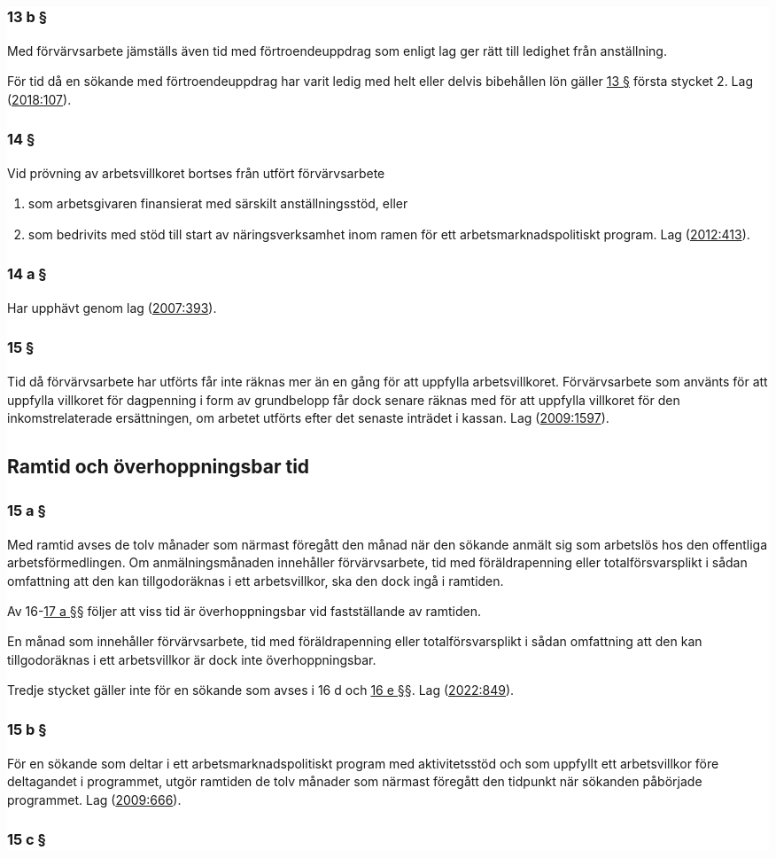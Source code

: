 ### 13 b §

Med förvärvsarbete jämställs även tid med förtroendeuppdrag som enligt lag ger rätt till ledighet från anställning.

För tid då en sökande med förtroendeuppdrag har varit ledig med helt eller delvis bibehållen lön gäller [13 §](#13) första stycket 2. Lag ([2018:107](https://selex.se/eli/sfs/2018/107)).

### 14 §

Vid prövning av arbetsvillkoret bortses från utfört förvärvsarbete

1. som arbetsgivaren finansierat med särskilt anställningsstöd, eller

2. som bedrivits med stöd till start av näringsverksamhet inom ramen för ett arbetsmarknadspolitiskt program. Lag ([2012:413](https://selex.se/eli/sfs/2012/413)).

### 14 a §

Har upphävt genom lag ([2007:393](https://selex.se/eli/sfs/2007/393)).

### 15 §

Tid då förvärvsarbete har utförts får inte räknas mer än en gång för att uppfylla arbetsvillkoret. Förvärvsarbete som använts för att uppfylla villkoret för dagpenning i form av grundbelopp får dock senare räknas med för att uppfylla villkoret för den inkomstrelaterade ersättningen, om arbetet utförts efter det senaste inträdet i kassan. Lag  ([2009:1597](https://selex.se/eli/sfs/2009/1597)).

## Ramtid och överhoppningsbar tid

### 15 a §

Med ramtid avses de tolv månader som närmast föregått den månad när den sökande anmält sig som arbetslös hos den offentliga arbetsförmedlingen. Om anmälningsmånaden innehåller förvärvsarbete, tid med föräldrapenning eller totalförsvarsplikt i sådan omfattning att den kan tillgodoräknas i ett arbetsvillkor, ska den dock ingå i ramtiden.

Av 16-[17 a §](#17a)§ följer att viss tid är överhoppningsbar vid fastställande av ramtiden.

En månad som innehåller förvärvsarbete, tid med föräldrapenning eller totalförsvarsplikt i sådan omfattning att den kan tillgodoräknas i ett arbetsvillkor är dock inte överhoppningsbar.

Tredje stycket gäller inte för en sökande som avses i 16 d och [16 e §](#16e)§. Lag ([2022:849](https://selex.se/eli/sfs/2022/849)).

### 15 b §

För en sökande som deltar i ett arbetsmarknadspolitiskt program med aktivitetsstöd och som uppfyllt ett arbetsvillkor före deltagandet i programmet, utgör ramtiden de tolv månader som närmast föregått den tidpunkt när sökanden påbörjade programmet. Lag ([2009:666](https://selex.se/eli/sfs/2009/666)).

### 15 c §
